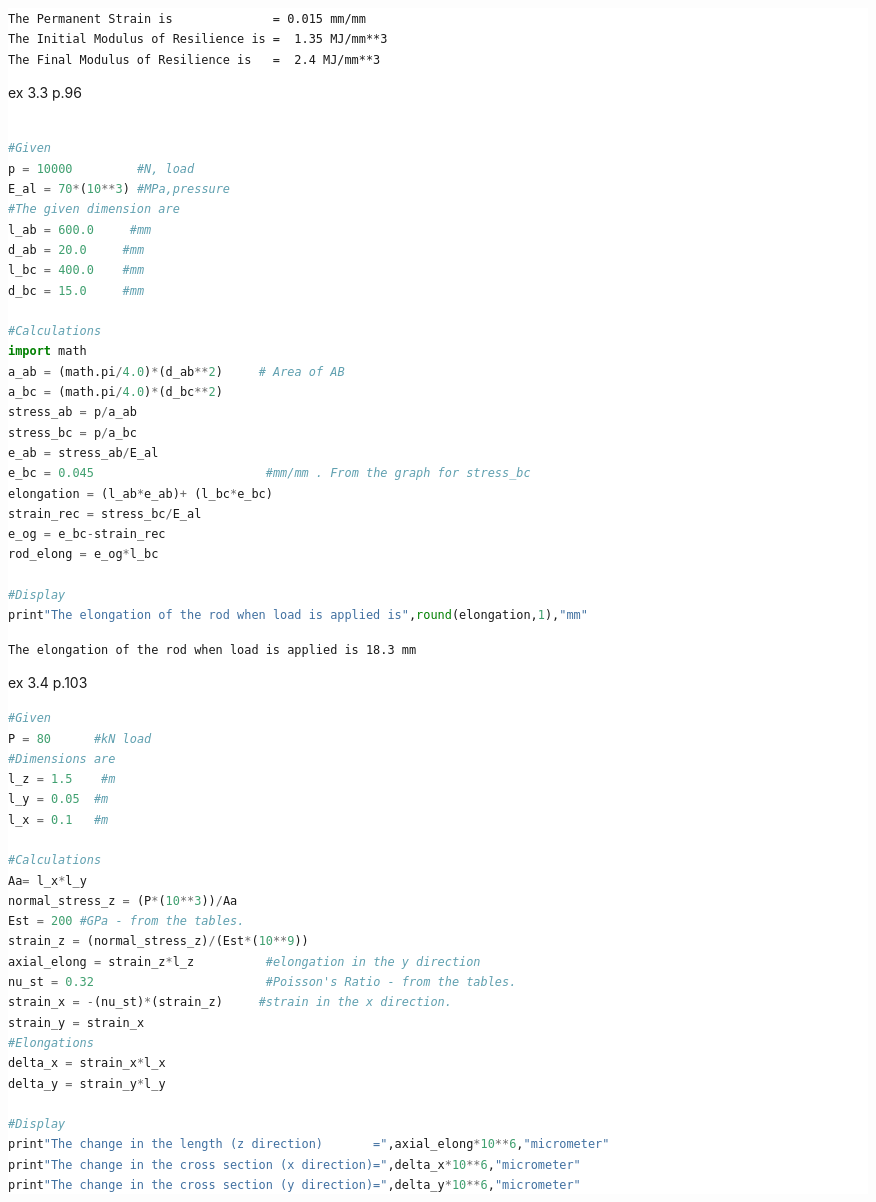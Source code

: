     The Permanent Strain is              = 0.015 mm/mm
    The Initial Modulus of Resilience is =  1.35 MJ/mm**3
    The Final Modulus of Resilience is   =  2.4 MJ/mm**3
    

 ex 3.3 p.96


```python

#Given
p = 10000         #N, load
E_al = 70*(10**3) #MPa,pressure
#The given dimension are
l_ab = 600.0     #mm
d_ab = 20.0     #mm
l_bc = 400.0    #mm
d_bc = 15.0     #mm

#Calculations
import math
a_ab = (math.pi/4.0)*(d_ab**2)     # Area of AB
a_bc = (math.pi/4.0)*(d_bc**2)
stress_ab = p/a_ab
stress_bc = p/a_bc
e_ab = stress_ab/E_al
e_bc = 0.045                        #mm/mm . From the graph for stress_bc
elongation = (l_ab*e_ab)+ (l_bc*e_bc)
strain_rec = stress_bc/E_al
e_og = e_bc-strain_rec
rod_elong = e_og*l_bc

#Display
print"The elongation of the rod when load is applied is",round(elongation,1),"mm"

```

    The elongation of the rod when load is applied is 18.3 mm
    

 ex 3.4 p.103


```python
#Given
P = 80     	#kN load
#Dimensions are
l_z = 1.5	 #m
l_y = 0.05	#m
l_x = 0.1 	#m

#Calculations
Aa= l_x*l_y
normal_stress_z = (P*(10**3))/Aa
Est = 200 #GPa - from the tables.
strain_z = (normal_stress_z)/(Est*(10**9))
axial_elong = strain_z*l_z          #elongation in the y direction
nu_st = 0.32                        #Poisson's Ratio - from the tables.
strain_x = -(nu_st)*(strain_z)     #strain in the x direction.
strain_y = strain_x
#Elongations
delta_x = strain_x*l_x
delta_y = strain_y*l_y

#Display
print"The change in the length (z direction)       =",axial_elong*10**6,"micrometer"
print"The change in the cross section (x direction)=",delta_x*10**6,"micrometer"
print"The change in the cross section (y direction)=",delta_y*10**6,"micrometer"
```